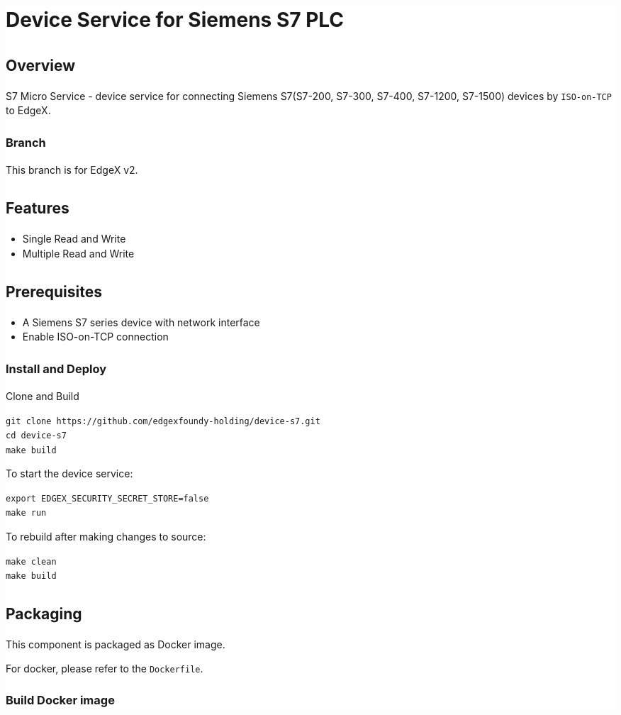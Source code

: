 # Device Service for Siemens S7 PLC



## Overview

S7 Micro Service - device service for connecting Siemens S7(S7-200, S7-300, S7-400, S7-1200, S7-1500) devices by `ISO-on-TCP` to EdgeX.

### Branch

This branch is for EdgeX v2.

## Features

- Single Read and Write
- Multiple Read and Write

## Prerequisites

- A Siemens S7 series device with network interface
- Enable ISO-on-TCP connection

### Install and Deploy

Clone and Build

```shell
git clone https://github.com/edgexfoundy-holding/device-s7.git
cd device-s7
make build
```

To start the device service:

```shell
export EDGEX_SECURITY_SECRET_STORE=false
make run
```

To rebuild after making changes to source:

```shell
make clean
make build
```

## Packaging

This component is packaged as Docker image.

For docker, please refer to the `Dockerfile`.

### Build Docker image
